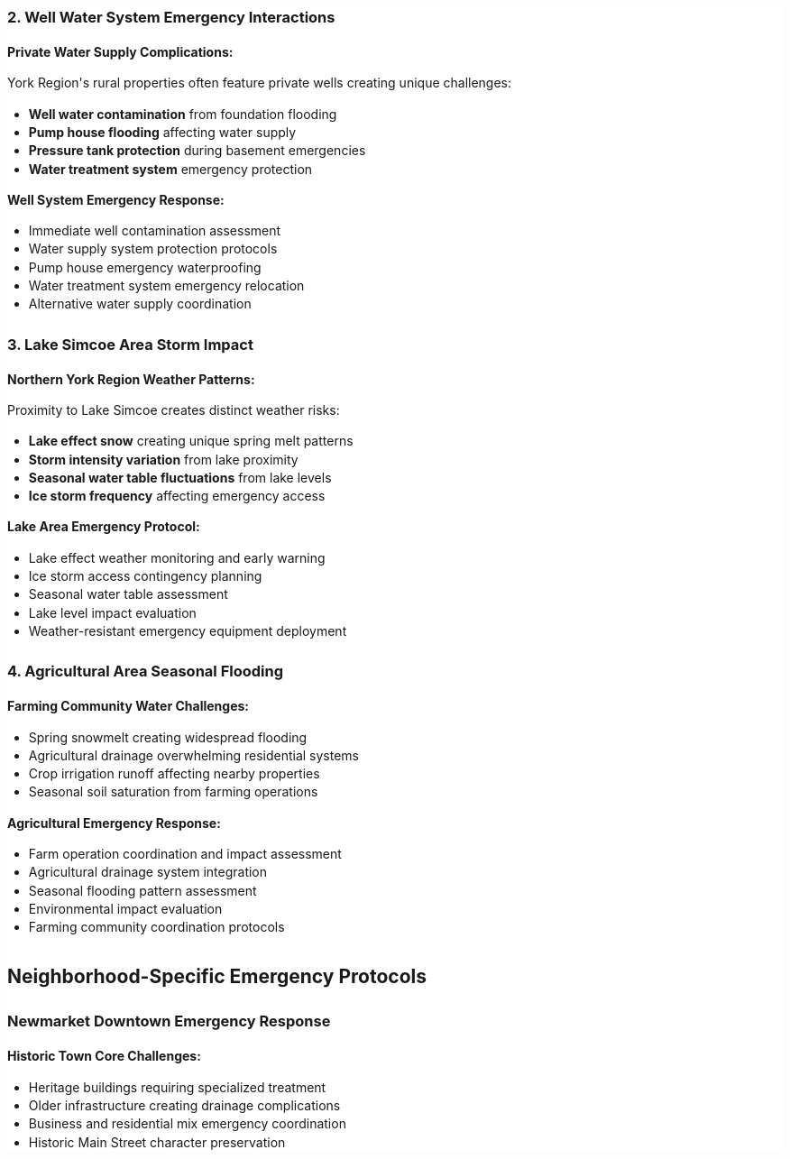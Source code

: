 ### 2. Well Water System Emergency Interactions
**Private Water Supply Complications:**

York Region's rural properties often feature private wells creating unique challenges:
- **Well water contamination** from foundation flooding
- **Pump house flooding** affecting water supply
- **Pressure tank protection** during basement emergencies
- **Water treatment system** emergency protection

**Well System Emergency Response:**
- Immediate well contamination assessment
- Water supply system protection protocols
- Pump house emergency waterproofing
- Water treatment system emergency relocation
- Alternative water supply coordination

### 3. Lake Simcoe Area Storm Impact
**Northern York Region Weather Patterns:**

Proximity to Lake Simcoe creates distinct weather risks:
- **Lake effect snow** creating unique spring melt patterns
- **Storm intensity variation** from lake proximity
- **Seasonal water table fluctuations** from lake levels
- **Ice storm frequency** affecting emergency access

**Lake Area Emergency Protocol:**
- Lake effect weather monitoring and early warning
- Ice storm access contingency planning
- Seasonal water table assessment
- Lake level impact evaluation
- Weather-resistant emergency equipment deployment

### 4. Agricultural Area Seasonal Flooding
**Farming Community Water Challenges:**
- Spring snowmelt creating widespread flooding
- Agricultural drainage overwhelming residential systems
- Crop irrigation runoff affecting nearby properties
- Seasonal soil saturation from farming operations

**Agricultural Emergency Response:**
- Farm operation coordination and impact assessment
- Agricultural drainage system integration
- Seasonal flooding pattern assessment
- Environmental impact evaluation
- Farming community coordination protocols

## Neighborhood-Specific Emergency Protocols

### Newmarket Downtown Emergency Response
**Historic Town Core Challenges:**
- Heritage buildings requiring specialized treatment
- Older infrastructure creating drainage complications
- Business and residential mix emergency coordination
- Historic Main Street character preservation
